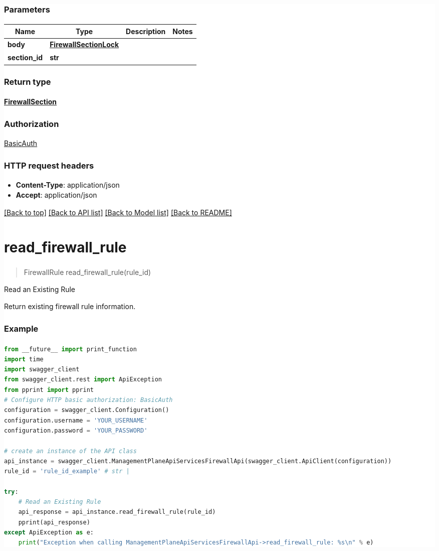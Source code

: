 ### Parameters

Name | Type | Description  | Notes
------------- | ------------- | ------------- | -------------
 **body** | [**FirewallSectionLock**](FirewallSectionLock.md)|  | 
 **section_id** | **str**|  | 

### Return type

[**FirewallSection**](FirewallSection.md)

### Authorization

[BasicAuth](../README.md#BasicAuth)

### HTTP request headers

 - **Content-Type**: application/json
 - **Accept**: application/json

[[Back to top]](#) [[Back to API list]](../README.md#documentation-for-api-endpoints) [[Back to Model list]](../README.md#documentation-for-models) [[Back to README]](../README.md)

# **read_firewall_rule**
> FirewallRule read_firewall_rule(rule_id)

Read an Existing Rule

Return existing firewall rule information. 

### Example
```python
from __future__ import print_function
import time
import swagger_client
from swagger_client.rest import ApiException
from pprint import pprint
# Configure HTTP basic authorization: BasicAuth
configuration = swagger_client.Configuration()
configuration.username = 'YOUR_USERNAME'
configuration.password = 'YOUR_PASSWORD'

# create an instance of the API class
api_instance = swagger_client.ManagementPlaneApiServicesFirewallApi(swagger_client.ApiClient(configuration))
rule_id = 'rule_id_example' # str | 

try:
    # Read an Existing Rule
    api_response = api_instance.read_firewall_rule(rule_id)
    pprint(api_response)
except ApiException as e:
    print("Exception when calling ManagementPlaneApiServicesFirewallApi->read_firewall_rule: %s\n" % e)
```
